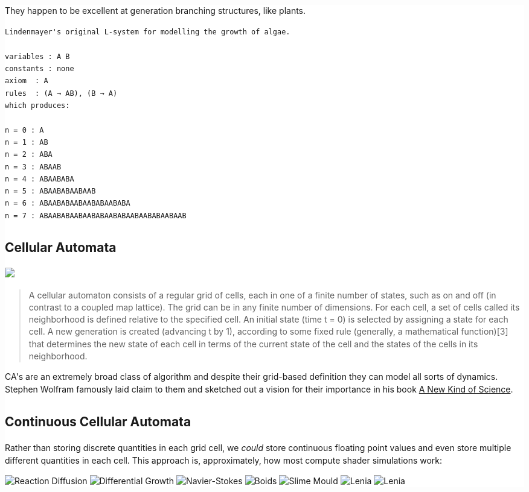 They happen to be excellent at generation branching structures, like plants.

```
Lindenmayer's original L-system for modelling the growth of algae.

variables : A B
constants : none
axiom  : A
rules  : (A → AB), (B → A)
which produces:

n = 0 : A
n = 1 : AB
n = 2 : ABA
n = 3 : ABAAB
n = 4 : ABAABABA
n = 5 : ABAABABAABAAB
n = 6 : ABAABABAABAABABAABABA
n = 7 : ABAABABAABAABABAABABAABAABABAABAAB
```

## Cellular Automata

![](https://upload.wikimedia.org/wikipedia/commons/e/e5/Gospers_glider_gun.gif)

> A cellular automaton consists of a regular grid of cells, each in one of a finite number of states, such as on and off (in contrast to a coupled map lattice). The grid can be in any finite number of dimensions. For each cell, a set of cells called its neighborhood is defined relative to the specified cell. An initial state (time t = 0) is selected by assigning a state for each cell. A new generation is created (advancing t by 1), according to some fixed rule (generally, a mathematical function)[3] that determines the new state of each cell in terms of the current state of the cell and the states of the cells in its neighborhood.

CA's are an extremely broad class of algorithm and despite their grid-based definition they can model all sorts of dynamics. Stephen Wolfram famously laid claim to them and sketched out a vision for their importance in his book [A New Kind of Science](https://www.wolframscience.com/nks/).

## Continuous Cellular Automata

Rather than storing discrete quantities in each grid cell, we _could_ store continuous floating point values and even store multiple different quantities in each cell. This approach is, approximately, how most compute shader simulations work:

![Reaction Diffusion](https://i.pinimg.com/originals/ad/3d/7c/ad3d7c7ee72c4bcea4e046e0dbf547f8.gif)
![Differential Growth](https://n-e-r-v-o-u-s.com/blog/wp-content/uploads/2015/06/colors.gif)
![Navier-Stokes](https://www.karlsims.com/flow-jets.gif)
![Boids](https://miro.medium.com/v2/resize:fit:1400/1*yIBh1VALCOGlgZxxQfAUdg.gif)
![Slime Mould](https://payload.cargocollective.com/1/18/598881/13800048/explosion.gif)
![Lenia](https://hegl.mathi.uni-heidelberg.de/wp-content/uploads/2023/04/example_increasing_mass.gif)
![Lenia](https://upload.wikimedia.org/wikipedia/commons/7/72/Peek_2021-10-12_22-29.gif)
